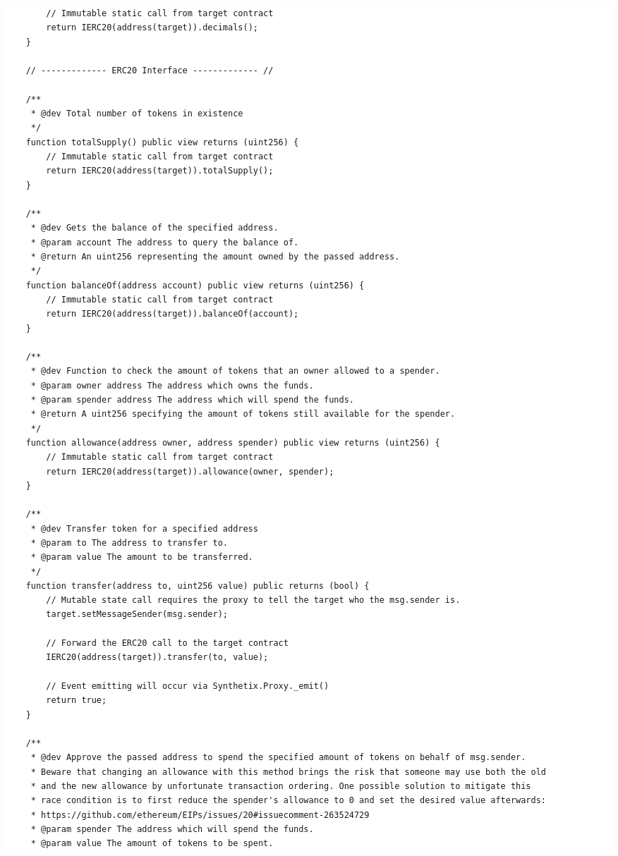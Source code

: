 ```solidity
        // Immutable static call from target contract
        return IERC20(address(target)).decimals();
    }

    // ------------- ERC20 Interface ------------- //

    /**
     * @dev Total number of tokens in existence
     */
    function totalSupply() public view returns (uint256) {
        // Immutable static call from target contract
        return IERC20(address(target)).totalSupply();
    }

    /**
     * @dev Gets the balance of the specified address.
     * @param account The address to query the balance of.
     * @return An uint256 representing the amount owned by the passed address.
     */
    function balanceOf(address account) public view returns (uint256) {
        // Immutable static call from target contract
        return IERC20(address(target)).balanceOf(account);
    }

    /**
     * @dev Function to check the amount of tokens that an owner allowed to a spender.
     * @param owner address The address which owns the funds.
     * @param spender address The address which will spend the funds.
     * @return A uint256 specifying the amount of tokens still available for the spender.
     */
    function allowance(address owner, address spender) public view returns (uint256) {
        // Immutable static call from target contract
        return IERC20(address(target)).allowance(owner, spender);
    }

    /**
     * @dev Transfer token for a specified address
     * @param to The address to transfer to.
     * @param value The amount to be transferred.
     */
    function transfer(address to, uint256 value) public returns (bool) {
        // Mutable state call requires the proxy to tell the target who the msg.sender is.
        target.setMessageSender(msg.sender);

        // Forward the ERC20 call to the target contract
        IERC20(address(target)).transfer(to, value);

        // Event emitting will occur via Synthetix.Proxy._emit()
        return true;
    }

    /**
     * @dev Approve the passed address to spend the specified amount of tokens on behalf of msg.sender.
     * Beware that changing an allowance with this method brings the risk that someone may use both the old
     * and the new allowance by unfortunate transaction ordering. One possible solution to mitigate this
     * race condition is to first reduce the spender's allowance to 0 and set the desired value afterwards:
     * https://github.com/ethereum/EIPs/issues/20#issuecomment-263524729
     * @param spender The address which will spend the funds.
     * @param value The amount of tokens to be spent.
```